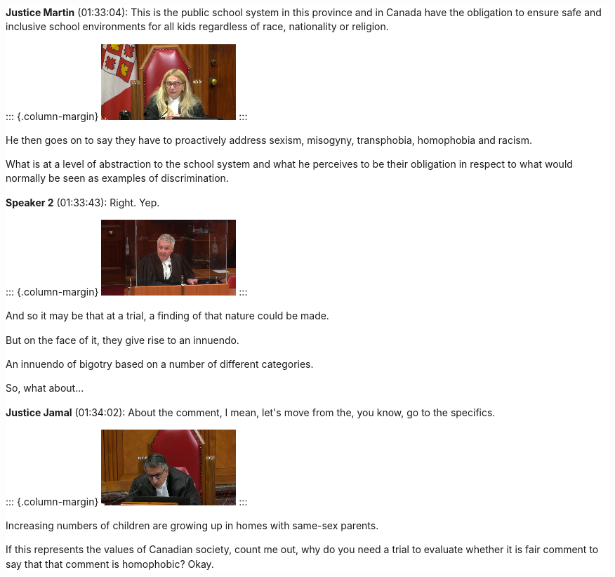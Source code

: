 **Justice Martin** (01:33:04): This is the public school system in this province and in Canada have the obligation to ensure safe and inclusive school environments for all kids regardless of race, nationality or religion.

::: {.column-margin}
![](5604.png)
:::

He then goes on to say they have to proactively address sexism, misogyny, transphobia, homophobia and racism.

What is at a level of abstraction to the school system and what he perceives to be their obligation in respect to what would normally be seen as examples of discrimination.

**Speaker 2** (01:33:43): Right. Yep.

::: {.column-margin}
![](5633.png)
:::

And so it may be that at a trial, a finding of that nature could be made.

But on the face of it, they give rise to an innuendo.

An innuendo of bigotry based on a number of different categories.

So, what about...

**Justice Jamal** (01:34:02): About the comment, I mean, let's move from the, you know, go to the specifics.

::: {.column-margin}
![](5655.png)
:::

Increasing numbers of children are growing up in homes with same-sex parents.

If this represents the values of Canadian society, count me out, why do you need a trial to evaluate whether it is fair comment to say that that comment is homophobic? Okay.
